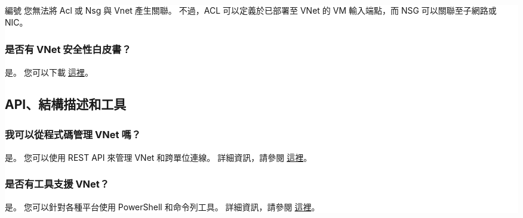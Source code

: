 編號 您無法將 Acl 或 Nsg 與 Vnet 產生關聯。 不過，ACL 可以定義於已部署至 VNet 的 VM 輸入端點，而 NSG 可以關聯至子網路或 NIC。 

### 是否有 VNet 安全性白皮書？

是。 您可以下載 [這裡](http://go.microsoft.com/fwlink/?LinkId=386611)。

## API、結構描述和工具

### 我可以從程式碼管理 VNet 嗎？

是。 您可以使用 REST API 來管理 VNet 和跨單位連線。 詳細資訊，請參閱 [這裡](http://go.microsoft.com/fwlink/?LinkId=296833)。

### 是否有工具支援 VNet？

是。 您可以針對各種平台使用 PowerShell 和命令列工具。 詳細資訊，請參閱 [這裡](http://go.microsoft.com/fwlink/?LinkId=317721)。

